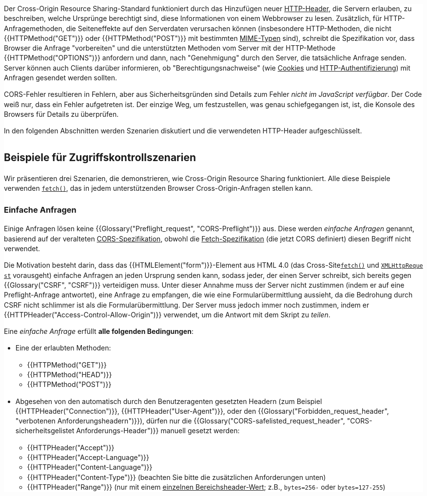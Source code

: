 Der Cross-Origin Resource Sharing-Standard funktioniert durch das Hinzufügen neuer [HTTP-Header](/de/docs/Web/HTTP/Reference/Headers), die Servern erlauben, zu beschreiben, welche Ursprünge berechtigt sind, diese Informationen von einem Webbrowser zu lesen. Zusätzlich, für HTTP-Anfragemethoden, die Seiteneffekte auf den Serverdaten verursachen können (insbesondere HTTP-Methoden, die nicht {{HTTPMethod("GET")}} oder {{HTTPMethod("POST")}} mit bestimmten [MIME-Typen](/de/docs/Web/HTTP/Guides/MIME_types) sind), schreibt die Spezifikation vor, dass Browser die Anfrage "vorbereiten" und die unterstützten Methoden vom Server mit der HTTP-Methode {{HTTPMethod("OPTIONS")}} anfordern und dann, nach "Genehmigung" durch den Server, die tatsächliche Anfrage senden. Server können auch Clients darüber informieren, ob "Berechtigungsnachweise" (wie [Cookies](/de/docs/Web/HTTP/Guides/Cookies) und [HTTP-Authentifizierung](/de/docs/Web/HTTP/Guides/Authentication)) mit Anfragen gesendet werden sollten.

CORS-Fehler resultieren in Fehlern, aber aus Sicherheitsgründen sind Details zum Fehler _nicht im JavaScript verfügbar_. Der Code weiß nur, dass ein Fehler aufgetreten ist. Der einzige Weg, um festzustellen, was genau schiefgegangen ist, ist, die Konsole des Browsers für Details zu überprüfen.

In den folgenden Abschnitten werden Szenarien diskutiert und die verwendeten HTTP-Header aufgeschlüsselt.

## Beispiele für Zugriffskontrollszenarien

Wir präsentieren drei Szenarien, die demonstrieren, wie Cross-Origin Resource Sharing funktioniert. Alle diese Beispiele verwenden [`fetch()`](/de/docs/Web/API/Window/fetch), das in jedem unterstützenden Browser Cross-Origin-Anfragen stellen kann.

### Einfache Anfragen

Einige Anfragen lösen keine {{Glossary("Preflight_request", "CORS-Preflight")}} aus. Diese werden _einfache Anfragen_ genannt, basierend auf der veralteten [CORS-Spezifikation](https://www.w3.org/TR/2014/REC-cors-20140116/#terminology), obwohl die [Fetch-Spezifikation](https://fetch.spec.whatwg.org/) (die jetzt CORS definiert) diesen Begriff nicht verwendet.

Die Motivation besteht darin, dass das {{HTMLElement("form")}}-Element aus HTML 4.0 (das Cross-Site[`fetch()`](/de/docs/Web/API/Window/fetch) und [`XMLHttpRequest`](/de/docs/Web/API/XMLHttpRequest) vorausgeht) einfache Anfragen an jeden Ursprung senden kann, sodass jeder, der einen Server schreibt, sich bereits gegen {{Glossary("CSRF", "CSRF")}} verteidigen muss. Unter dieser Annahme muss der Server nicht zustimmen (indem er auf eine Preflight-Anfrage antwortet), eine Anfrage zu empfangen, die wie eine Formularübermittlung aussieht, da die Bedrohung durch CSRF nicht schlimmer ist als die Formularübermittlung. Der Server muss jedoch immer noch zustimmen, indem er {{HTTPHeader("Access-Control-Allow-Origin")}} verwendet, um die Antwort mit dem Skript zu _teilen_.

Eine _einfache Anfrage_ erfüllt **alle folgenden Bedingungen**:

- Eine der erlaubten Methoden:
  - {{HTTPMethod("GET")}}
  - {{HTTPMethod("HEAD")}}
  - {{HTTPMethod("POST")}}

- Abgesehen von den automatisch durch den Benutzeragenten gesetzten Headern (zum Beispiel {{HTTPHeader("Connection")}}, {{HTTPHeader("User-Agent")}}, oder den {{Glossary("Forbidden_request_header", "verbotenen Anforderungsheadern")}}), dürfen nur die {{Glossary("CORS-safelisted_request_header", "CORS-sicherheitsgelistet Anforderungs-Header")}} manuell gesetzt werden:
  - {{HTTPHeader("Accept")}}
  - {{HTTPHeader("Accept-Language")}}
  - {{HTTPHeader("Content-Language")}}
  - {{HTTPHeader("Content-Type")}} (beachten Sie bitte die zusätzlichen Anforderungen unten)
  - {{HTTPHeader("Range")}} (nur mit einem [einzelnen Bereichsheader-Wert](https://fetch.spec.whatwg.org/#simple-range-header-value); z.B., `bytes=256-` oder `bytes=127-255`)
